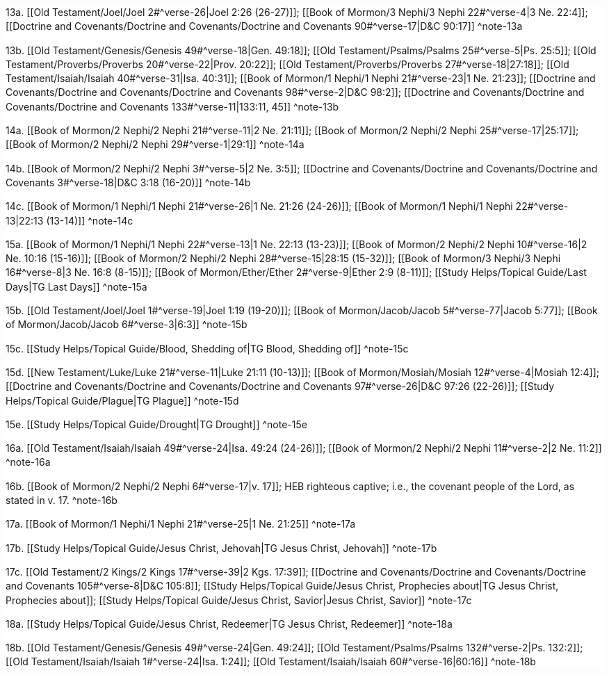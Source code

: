 13a. [[Old Testament/Joel/Joel 2#^verse-26|Joel 2:26 (26-27)]]; [[Book of Mormon/3 Nephi/3 Nephi 22#^verse-4|3 Ne. 22:4]]; [[Doctrine and Covenants/Doctrine and Covenants/Doctrine and Covenants 90#^verse-17|D&C 90:17]] ^note-13a

13b. [[Old Testament/Genesis/Genesis 49#^verse-18|Gen. 49:18]]; [[Old Testament/Psalms/Psalms 25#^verse-5|Ps. 25:5]]; [[Old Testament/Proverbs/Proverbs 20#^verse-22|Prov. 20:22]]; [[Old Testament/Proverbs/Proverbs 27#^verse-18|27:18]]; [[Old Testament/Isaiah/Isaiah 40#^verse-31|Isa. 40:31]]; [[Book of Mormon/1 Nephi/1 Nephi 21#^verse-23|1 Ne. 21:23]]; [[Doctrine and Covenants/Doctrine and Covenants/Doctrine and Covenants 98#^verse-2|D&C 98:2]]; [[Doctrine and Covenants/Doctrine and Covenants/Doctrine and Covenants 133#^verse-11|133:11, 45]] ^note-13b

14a. [[Book of Mormon/2 Nephi/2 Nephi 21#^verse-11|2 Ne. 21:11]]; [[Book of Mormon/2 Nephi/2 Nephi 25#^verse-17|25:17]]; [[Book of Mormon/2 Nephi/2 Nephi 29#^verse-1|29:1]] ^note-14a

14b. [[Book of Mormon/2 Nephi/2 Nephi 3#^verse-5|2 Ne. 3:5]]; [[Doctrine and Covenants/Doctrine and Covenants/Doctrine and Covenants 3#^verse-18|D&C 3:18 (16-20)]] ^note-14b

14c. [[Book of Mormon/1 Nephi/1 Nephi 21#^verse-26|1 Ne. 21:26 (24-26)]]; [[Book of Mormon/1 Nephi/1 Nephi 22#^verse-13|22:13 (13-14)]] ^note-14c

15a. [[Book of Mormon/1 Nephi/1 Nephi 22#^verse-13|1 Ne. 22:13 (13-23)]]; [[Book of Mormon/2 Nephi/2 Nephi 10#^verse-16|2 Ne. 10:16 (15-16)]]; [[Book of Mormon/2 Nephi/2 Nephi 28#^verse-15|28:15 (15-32)]]; [[Book of Mormon/3 Nephi/3 Nephi 16#^verse-8|3 Ne. 16:8 (8-15)]]; [[Book of Mormon/Ether/Ether 2#^verse-9|Ether 2:9 (8-11)]]; [[Study Helps/Topical Guide/Last Days|TG Last Days]] ^note-15a

15b. [[Old Testament/Joel/Joel 1#^verse-19|Joel 1:19 (19-20)]]; [[Book of Mormon/Jacob/Jacob 5#^verse-77|Jacob 5:77]]; [[Book of Mormon/Jacob/Jacob 6#^verse-3|6:3]] ^note-15b

15c. [[Study Helps/Topical Guide/Blood, Shedding of|TG Blood, Shedding of]] ^note-15c

15d. [[New Testament/Luke/Luke 21#^verse-11|Luke 21:11 (10-13)]]; [[Book of Mormon/Mosiah/Mosiah 12#^verse-4|Mosiah 12:4]]; [[Doctrine and Covenants/Doctrine and Covenants/Doctrine and Covenants 97#^verse-26|D&C 97:26 (22-26)]]; [[Study Helps/Topical Guide/Plague|TG Plague]] ^note-15d

15e. [[Study Helps/Topical Guide/Drought|TG Drought]] ^note-15e

16a. [[Old Testament/Isaiah/Isaiah 49#^verse-24|Isa. 49:24 (24-26)]]; [[Book of Mormon/2 Nephi/2 Nephi 11#^verse-2|2 Ne. 11:2]] ^note-16a

16b. [[Book of Mormon/2 Nephi/2 Nephi 6#^verse-17|v. 17]]; HEB righteous captive; i.e., the covenant people of the Lord, as stated in v. 17. ^note-16b

17a. [[Book of Mormon/1 Nephi/1 Nephi 21#^verse-25|1 Ne. 21:25]] ^note-17a

17b. [[Study Helps/Topical Guide/Jesus Christ, Jehovah|TG Jesus Christ, Jehovah]] ^note-17b

17c. [[Old Testament/2 Kings/2 Kings 17#^verse-39|2 Kgs. 17:39]]; [[Doctrine and Covenants/Doctrine and Covenants/Doctrine and Covenants 105#^verse-8|D&C 105:8]]; [[Study Helps/Topical Guide/Jesus Christ, Prophecies about|TG Jesus Christ, Prophecies about]]; [[Study Helps/Topical Guide/Jesus Christ, Savior|Jesus Christ, Savior]] ^note-17c

18a. [[Study Helps/Topical Guide/Jesus Christ, Redeemer|TG Jesus Christ, Redeemer]] ^note-18a

18b. [[Old Testament/Genesis/Genesis 49#^verse-24|Gen. 49:24]]; [[Old Testament/Psalms/Psalms 132#^verse-2|Ps. 132:2]]; [[Old Testament/Isaiah/Isaiah 1#^verse-24|Isa. 1:24]]; [[Old Testament/Isaiah/Isaiah 60#^verse-16|60:16]] ^note-18b